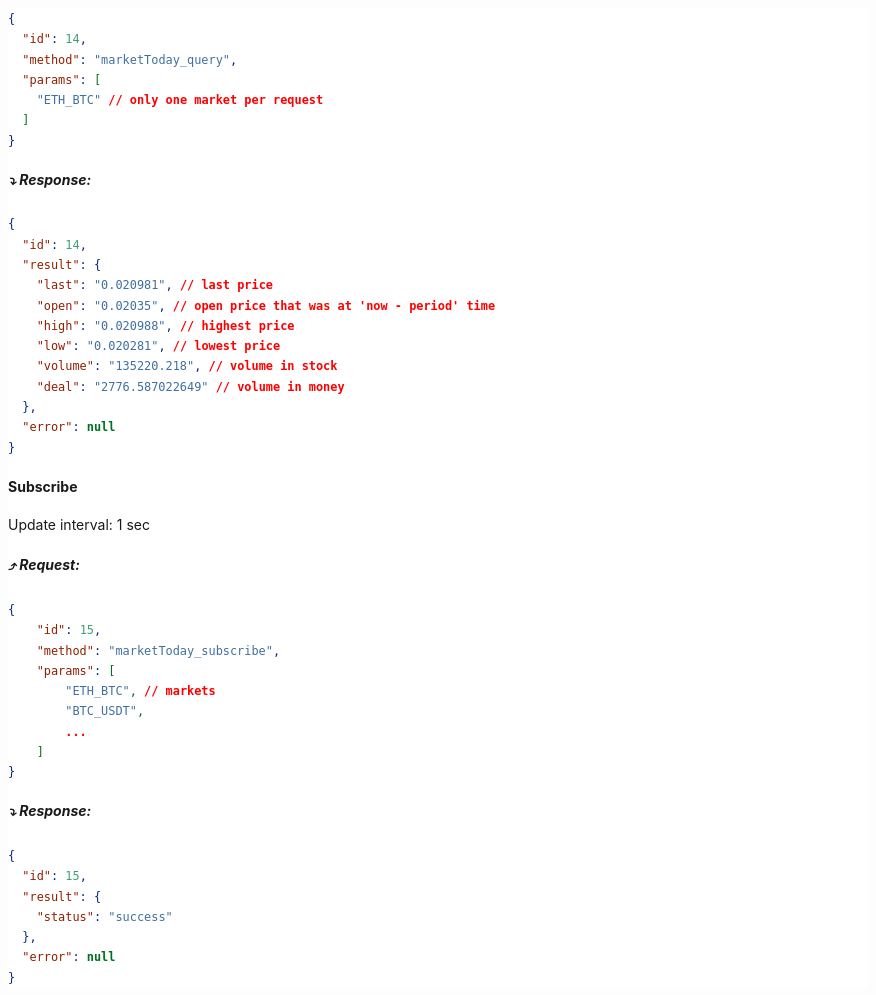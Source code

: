 ```json
{
  "id": 14,
  "method": "marketToday_query",
  "params": [
    "ETH_BTC" // only one market per request
  ]
}
```

##### ⤵️ Response:

```json
{
  "id": 14,
  "result": {
    "last": "0.020981", // last price
    "open": "0.02035", // open price that was at 'now - period' time
    "high": "0.020988", // highest price
    "low": "0.020281", // lowest price
    "volume": "135220.218", // volume in stock
    "deal": "2776.587022649" // volume in money
  },
  "error": null
}
```

#### Subscribe

Update interval: 1 sec

##### ⤴️ Request:

```json
{
    "id": 15,
    "method": "marketToday_subscribe",
    "params": [
        "ETH_BTC", // markets
        "BTC_USDT",
        ...
    ]
}
```

##### ⤵️ Response:

```json
{
  "id": 15,
  "result": {
    "status": "success"
  },
  "error": null
}
```
